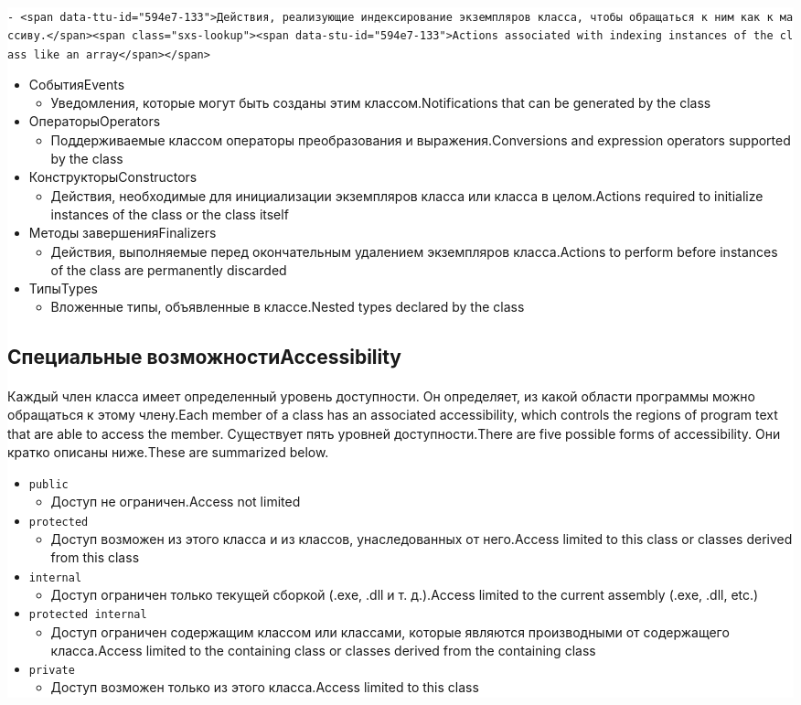     - <span data-ttu-id="594e7-133">Действия, реализующие индексирование экземпляров класса, чтобы обращаться к ним как к массиву.</span><span class="sxs-lookup"><span data-stu-id="594e7-133">Actions associated with indexing instances of the class like an array</span></span>
* <span data-ttu-id="594e7-134">События</span><span class="sxs-lookup"><span data-stu-id="594e7-134">Events</span></span>
    - <span data-ttu-id="594e7-135">Уведомления, которые могут быть созданы этим классом.</span><span class="sxs-lookup"><span data-stu-id="594e7-135">Notifications that can be generated by the class</span></span>
* <span data-ttu-id="594e7-136">Операторы</span><span class="sxs-lookup"><span data-stu-id="594e7-136">Operators</span></span>
    - <span data-ttu-id="594e7-137">Поддерживаемые классом операторы преобразования и выражения.</span><span class="sxs-lookup"><span data-stu-id="594e7-137">Conversions and expression operators supported by the class</span></span>
* <span data-ttu-id="594e7-138">Конструкторы</span><span class="sxs-lookup"><span data-stu-id="594e7-138">Constructors</span></span>
    - <span data-ttu-id="594e7-139">Действия, необходимые для инициализации экземпляров класса или класса в целом.</span><span class="sxs-lookup"><span data-stu-id="594e7-139">Actions required to initialize instances of the class or the class itself</span></span>
* <span data-ttu-id="594e7-140">Методы завершения</span><span class="sxs-lookup"><span data-stu-id="594e7-140">Finalizers</span></span>
    - <span data-ttu-id="594e7-141">Действия, выполняемые перед окончательным удалением экземпляров класса.</span><span class="sxs-lookup"><span data-stu-id="594e7-141">Actions to perform before instances of the class are permanently discarded</span></span>
* <span data-ttu-id="594e7-142">Типы</span><span class="sxs-lookup"><span data-stu-id="594e7-142">Types</span></span>
    - <span data-ttu-id="594e7-143">Вложенные типы, объявленные в классе.</span><span class="sxs-lookup"><span data-stu-id="594e7-143">Nested types declared by the class</span></span>

## <a name="accessibility"></a><span data-ttu-id="594e7-144">Специальные возможности</span><span class="sxs-lookup"><span data-stu-id="594e7-144">Accessibility</span></span>

<span data-ttu-id="594e7-145">Каждый член класса имеет определенный уровень доступности. Он определяет, из какой области программы можно обращаться к этому члену.</span><span class="sxs-lookup"><span data-stu-id="594e7-145">Each member of a class has an associated accessibility, which controls the regions of program text that are able to access the member.</span></span> <span data-ttu-id="594e7-146">Существует пять уровней доступности.</span><span class="sxs-lookup"><span data-stu-id="594e7-146">There are five possible forms of accessibility.</span></span> <span data-ttu-id="594e7-147">Они кратко описаны ниже.</span><span class="sxs-lookup"><span data-stu-id="594e7-147">These are summarized below.</span></span>

* `public`
    - <span data-ttu-id="594e7-148">Доступ не ограничен.</span><span class="sxs-lookup"><span data-stu-id="594e7-148">Access not limited</span></span>
* `protected`
    - <span data-ttu-id="594e7-149">Доступ возможен из этого класса и из классов, унаследованных от него.</span><span class="sxs-lookup"><span data-stu-id="594e7-149">Access limited to this class or classes derived from this class</span></span>
* `internal`
    - <span data-ttu-id="594e7-150">Доступ ограничен только текущей сборкой (.exe, .dll и т. д.).</span><span class="sxs-lookup"><span data-stu-id="594e7-150">Access limited to the current assembly (.exe, .dll, etc.)</span></span>
* `protected internal`
    - <span data-ttu-id="594e7-151">Доступ ограничен содержащим классом или классами, которые являются производными от содержащего класса.</span><span class="sxs-lookup"><span data-stu-id="594e7-151">Access limited to the containing class or classes derived from the containing class</span></span>
* `private`
    - <span data-ttu-id="594e7-152">Доступ возможен только из этого класса.</span><span class="sxs-lookup"><span data-stu-id="594e7-152">Access limited to this class</span></span>
